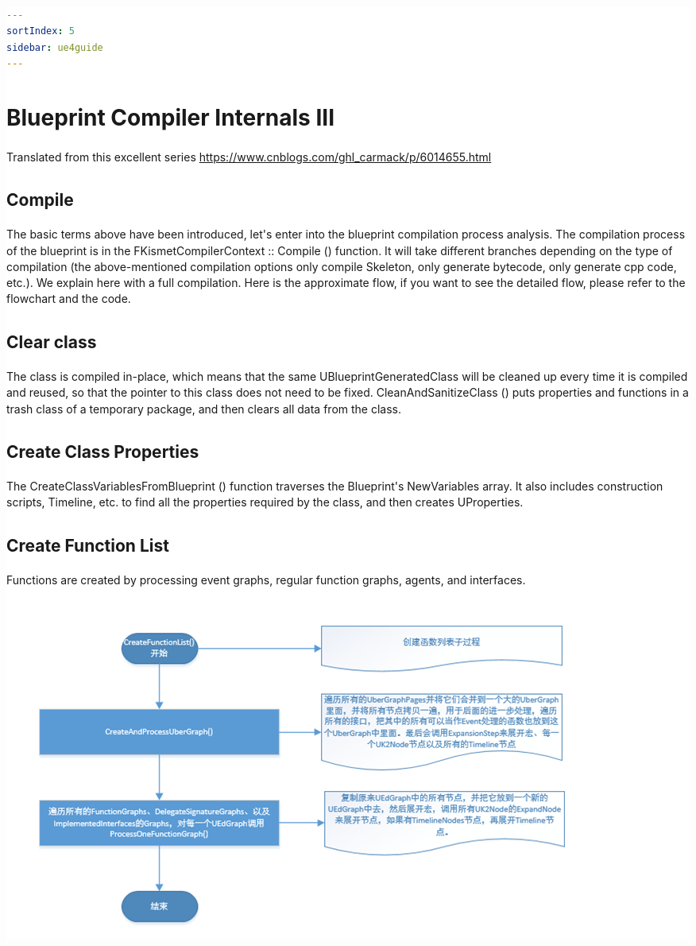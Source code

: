 ```yaml
---
sortIndex: 5
sidebar: ue4guide
---
```


# Blueprint Compiler Internals III

Translated from this excellent series <https://www.cnblogs.com/ghl_carmack/p/6014655.html>

## Compile

The basic terms above have been introduced, let's enter into the blueprint compilation process analysis. The compilation process of the blueprint is in the FKismetCompilerContext :: Compile () function. It will take different branches depending on the type of compilation (the above-mentioned compilation options only compile Skeleton, only generate bytecode, only generate cpp code, etc.). We explain here with a full compilation. Here is the approximate flow, if you want to see the detailed flow, please refer to the flowchart and the code.



## Clear class

The class is compiled in-place, which means that the same UBlueprintGeneratedClass will be cleaned up every time it is compiled and reused, so that the pointer to this class does not need to be fixed. CleanAndSanitizeClass () puts properties and functions in a trash class of a temporary package, and then clears all data from the class.

## Create Class Properties

The CreateClassVariablesFromBlueprint () function traverses the Blueprint's NewVariables array. It also includes construction scripts, Timeline, etc. to find all the properties required by the class, and then creates UProperties.

## Create Function List

Functions are created by processing event graphs, regular function graphs, agents, and interfaces.

![](../../assets/155497-20161031082616846-938102663.png)

